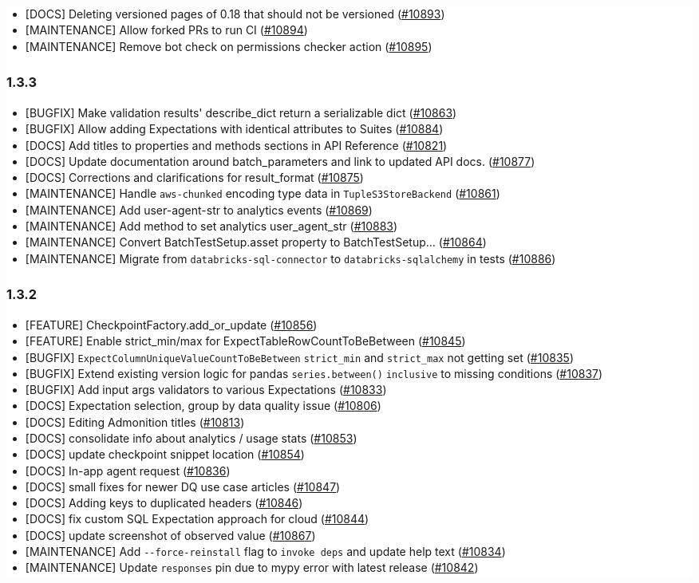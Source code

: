 * [DOCS] Deleting versioned pages of 0.18 that should not be versioned ([#10893](https://github.com/great-expectations/great_expectations/pull/10893))
* [MAINTENANCE] Allow forked PRs to run CI ([#10894](https://github.com/great-expectations/great_expectations/pull/10894))
* [MAINTENANCE] Remove bot check on permissions checker action ([#10895](https://github.com/great-expectations/great_expectations/pull/10895))

### 1.3.3
* [BUGFIX] Make validation results' describe_dict return a serializable dict ([#10863](https://github.com/great-expectations/great_expectations/pull/10863))
* [BUGFIX] Allow adding Expectations with identical attributes to Suites ([#10884](https://github.com/great-expectations/great_expectations/pull/10884))
* [DOCS] Add titles to properties and methods sections in API Reference ([#10821](https://github.com/great-expectations/great_expectations/pull/10821))
* [DOCS] Update documentation around batch_parameters and link to updated API docs. ([#10877](https://github.com/great-expectations/great_expectations/pull/10877))
* [DOCS] Corrections and clarifications for result_format ([#10875](https://github.com/great-expectations/great_expectations/pull/10875))
* [MAINTENANCE] Handle `aws-chunked` encoding type data in `TupleS3StoreBackend` ([#10861](https://github.com/great-expectations/great_expectations/pull/10861))
* [MAINTENANCE] Add user-agent-str to analytics events ([#10869](https://github.com/great-expectations/great_expectations/pull/10869))
* [MAINTENANCE] Add method to set analytics user_agent_str ([#10883](https://github.com/great-expectations/great_expectations/pull/10883))
* [MAINTENANCE] Convert BatchTestSetup.asset property to BatchTestSetup… ([#10864](https://github.com/great-expectations/great_expectations/pull/10864))
* [MAINTENANCE] Migrate from `databricks-sql-connector` to `databricks-sqlalchemy` in tests ([#10886](https://github.com/great-expectations/great_expectations/pull/10886))

### 1.3.2
* [FEATURE] CheckpointFactory.add_or_update ([#10856](https://github.com/great-expectations/great_expectations/pull/10856))
* [FEATURE] Enable strict_min/max for ExpectTableRowCountToBeBetween ([#10845](https://github.com/great-expectations/great_expectations/pull/10845))
* [BUGFIX] `ExpectColumnUniqueValueCountToBeBetween` `strict_min` and `strict_max` not getting set ([#10835](https://github.com/great-expectations/great_expectations/pull/10835))
* [BUGFIX] Extend existing version logic for pandas `series.between()` `inclusive` to missing conditions ([#10837](https://github.com/great-expectations/great_expectations/pull/10837))
* [BUGFIX] Add input args validators to various Expectations ([#10833](https://github.com/great-expectations/great_expectations/pull/10833))
* [DOCS] Expectation selection, group by data quality issue ([#10806](https://github.com/great-expectations/great_expectations/pull/10806))
* [DOCS] Editing Admonition titles ([#10813](https://github.com/great-expectations/great_expectations/pull/10813))
* [DOCS] consolidate info about analytics / usage stats ([#10853](https://github.com/great-expectations/great_expectations/pull/10853))
* [DOCS] update checkpoint snippet location ([#10854](https://github.com/great-expectations/great_expectations/pull/10854))
* [DOCS] In-app agent request ([#10836](https://github.com/great-expectations/great_expectations/pull/10836))
* [DOCS] small fixes for newer DQ use case articles ([#10847](https://github.com/great-expectations/great_expectations/pull/10847))
* [DOCS] Adding keys to duplicated headers ([#10846](https://github.com/great-expectations/great_expectations/pull/10846))
* [DOCS] fix custom SQL Expectation approach for cloud ([#10844](https://github.com/great-expectations/great_expectations/pull/10844))
* [DOCS] update screenshot of observed value ([#10867](https://github.com/great-expectations/great_expectations/pull/10867))
* [MAINTENANCE] Add `--force-reinstall` flag to `invoke deps` and update help text ([#10834](https://github.com/great-expectations/great_expectations/pull/10834))
* [MAINTENANCE] Update `responses` pin due to mypy error with latest release ([#10842](https://github.com/great-expectations/great_expectations/pull/10842))